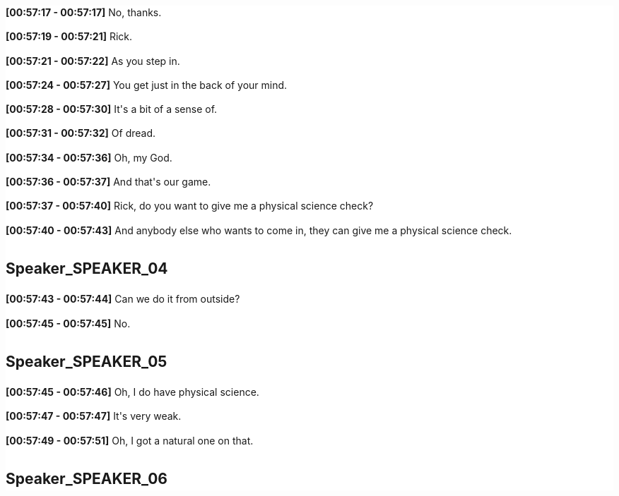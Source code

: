 **[00:57:17 - 00:57:17]** No, thanks.

**[00:57:19 - 00:57:21]** Rick.

**[00:57:21 - 00:57:22]** As you step in.

**[00:57:24 - 00:57:27]** You get just in the back of your mind.

**[00:57:28 - 00:57:30]** It's a bit of a sense of.

**[00:57:31 - 00:57:32]** Of dread.

**[00:57:34 - 00:57:36]** Oh, my God.

**[00:57:36 - 00:57:37]** And that's our game.

**[00:57:37 - 00:57:40]** Rick, do you want to give me a physical science check?

**[00:57:40 - 00:57:43]** And anybody else who wants to come in, they can give me a physical science check.


## Speaker_SPEAKER_04

**[00:57:43 - 00:57:44]** Can we do it from outside?

**[00:57:45 - 00:57:45]** No.


## Speaker_SPEAKER_05

**[00:57:45 - 00:57:46]** Oh, I do have physical science.

**[00:57:47 - 00:57:47]** It's very weak.

**[00:57:49 - 00:57:51]** Oh, I got a natural one on that.


## Speaker_SPEAKER_06

